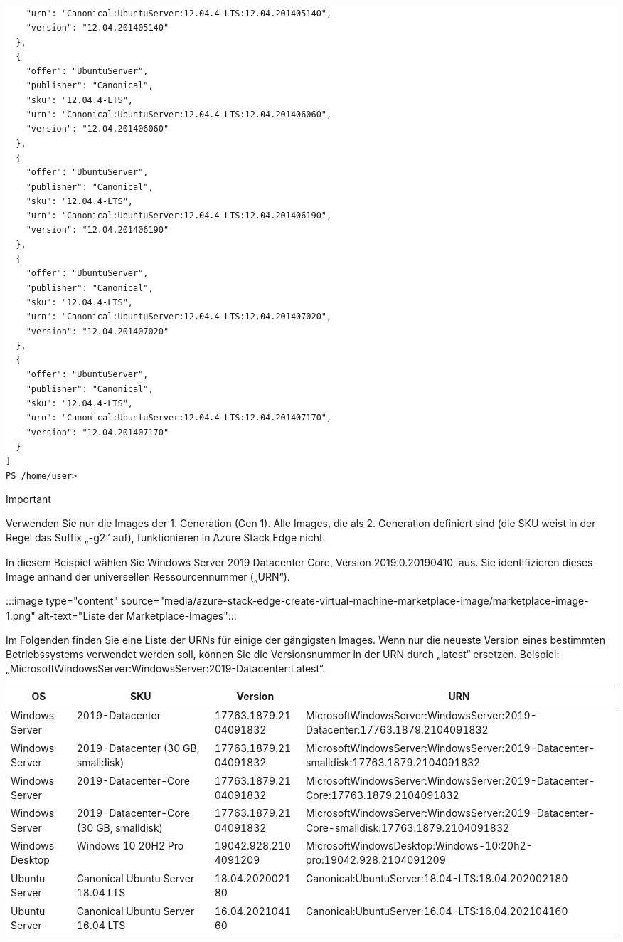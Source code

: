 ```output
    "urn": "Canonical:UbuntuServer:12.04.4-LTS:12.04.201405140",
    "version": "12.04.201405140"
  },
  {
    "offer": "UbuntuServer",
    "publisher": "Canonical",
    "sku": "12.04.4-LTS",
    "urn": "Canonical:UbuntuServer:12.04.4-LTS:12.04.201406060",
    "version": "12.04.201406060"
  },
  {
    "offer": "UbuntuServer",
    "publisher": "Canonical",
    "sku": "12.04.4-LTS",
    "urn": "Canonical:UbuntuServer:12.04.4-LTS:12.04.201406190",
    "version": "12.04.201406190"
  },
  {
    "offer": "UbuntuServer",
    "publisher": "Canonical",
    "sku": "12.04.4-LTS",
    "urn": "Canonical:UbuntuServer:12.04.4-LTS:12.04.201407020",
    "version": "12.04.201407020"
  },
  {
    "offer": "UbuntuServer",
    "publisher": "Canonical",
    "sku": "12.04.4-LTS",
    "urn": "Canonical:UbuntuServer:12.04.4-LTS:12.04.201407170",
    "version": "12.04.201407170"
  }
]
PS /home/user>
```

>[!IMPORTANT]
> Verwenden Sie nur die Images der 1. Generation (Gen 1). Alle Images, die als 2. Generation definiert sind (die SKU weist in der Regel das Suffix „-g2“ auf), funktionieren in Azure Stack Edge nicht.

In diesem Beispiel wählen Sie Windows Server 2019 Datacenter Core, Version 2019.0.20190410, aus. Sie identifizieren dieses Image anhand der universellen Ressourcennummer („URN“). 
 
:::image type="content" source="media/azure-stack-edge-create-virtual-machine-marketplace-image/marketplace-image-1.png" alt-text="Liste der Marketplace-Images":::

Im Folgenden finden Sie eine Liste der URNs für einige der gängigsten Images. Wenn nur die neueste Version eines bestimmten Betriebssystems verwendet werden soll, können Sie die Versionsnummer in der URN durch „latest“ ersetzen. Beispiel: „MicrosoftWindowsServer:WindowsServer:2019-Datacenter:Latest“. 


| OS              | SKU                                     | Version               | URN                                                                                       |
|-----------------|-----------------------------------------|-----------------------|-------------------------------------------------------------------------------------------|
| Windows Server  | 2019-Datacenter                         | 17763.1879.2104091832 | MicrosoftWindowsServer:WindowsServer:2019-Datacenter:17763.1879.2104091832                |
| Windows Server  | 2019-Datacenter (30 GB, smalldisk)      | 17763.1879.2104091832 | MicrosoftWindowsServer:WindowsServer:2019-Datacenter-smalldisk:17763.1879.2104091832      |
| Windows Server  | 2019-Datacenter-Core                    | 17763.1879.2104091832 | MicrosoftWindowsServer:WindowsServer:2019-Datacenter-Core:17763.1879.2104091832           |
| Windows Server  | 2019-Datacenter-Core (30 GB, smalldisk) | 17763.1879.2104091832 | MicrosoftWindowsServer:WindowsServer:2019-Datacenter-Core-smalldisk:17763.1879.2104091832 |
| Windows Desktop | Windows 10 20H2 Pro                     | 19042.928.2104091209  | MicrosoftWindowsDesktop:Windows-10:20h2-pro:19042.928.2104091209                          |
| Ubuntu Server   | Canonical Ubuntu Server 18.04 LTS       | 18.04.202002180       | Canonical:UbuntuServer:18.04-LTS:18.04.202002180                                          |
| Ubuntu Server   | Canonical Ubuntu Server 16.04 LTS       | 16.04.202104160       | Canonical:UbuntuServer:16.04-LTS:16.04.202104160                                          |